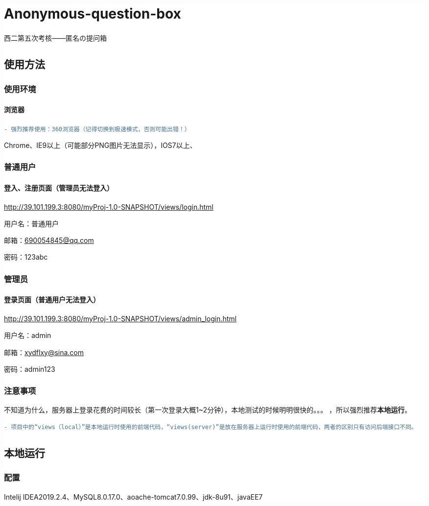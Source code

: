 # Anonymous-question-box
西二第五次考核——匿名の提问箱

## 使用方法

### 使用环境

#### 浏览器

```diff
- 强烈推荐使用：360浏览器（记得切换到极速模式，否则可能出错！）
```

Chrome、IE9以上（可能部分PNG图片无法显示），IOS7以上、

### 普通用户

#### 登入、注册页面（管理员无法登入） 

http://39.101.199.3:8080/myProj-1.0-SNAPSHOT/views/login.html 

用户名：普通用户

邮箱：690054845@qq.com 

密码：123abc 

### 管理员

#### 登录页面（普通用户无法登入）

http://39.101.199.3:8080/myProj-1.0-SNAPSHOT/views/admin_login.html 

用户名：admin

邮箱：xydflxy@sina.com

密码：admin123 

### 注意事项

不知道为什么，服务器上登录花费的时间较长（第一次登录大概1~2分钟），本地测试的时候明明很快的。。。 ，所以强烈推荐**本地运行**。

```diff
- 项目中的“views（local）”是本地运行时使用的前端代码，“views(server)”是放在服务器上运行时使用的前端代码，两者的区别只有访问后端接口不同。
```



## 本地运行 

### 配置

Intelij IDEA2019.2.4、MySQL8.0.17.0、aoache-tomcat7.0.99、jdk-8u91、javaEE7
